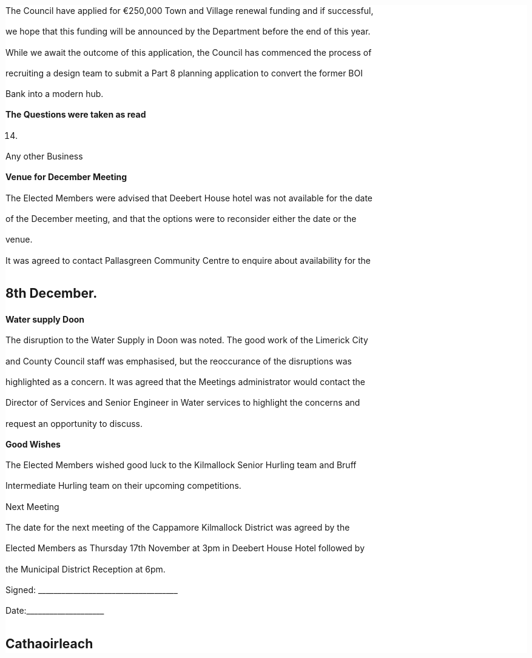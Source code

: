 The Council have applied for €250,000 Town and Village renewal funding and if successful,

we hope that this funding will be announced by the Department before the end of this year.

While we await the outcome of this application, the Council has commenced the process of

recruiting a design team to submit a Part 8 planning application to convert the former BOI

Bank into a modern hub.

**The Questions were taken as read**

14.

Any other Business

**Venue for December Meeting**

The Elected Members were advised that Deebert House hotel was not available for the date

of the December meeting, and that the options were to reconsider either the date or the

venue.

It was agreed to contact Pallasgreen Community Centre to enquire about availability for the

8th December.
---
**Water supply Doon**

The disruption to the Water Supply in Doon was noted. The good work of the Limerick City

and County Council staff was emphasised, but the reoccurance of the disruptions was

highlighted as a concern. It was agreed that the Meetings administrator would contact the

Director of Services and Senior Engineer in Water services to highlight the concerns and

request an opportunity to discuss.

**Good Wishes**

The Elected Members wished good luck to the Kilmallock Senior Hurling team and Bruff

Intermediate Hurling team on their upcoming competitions.

Next Meeting

The date for the next meeting of the Cappamore Kilmallock District was agreed by the

Elected Members as Thursday 17th November at 3pm in Deebert House Hotel followed by

the Municipal District Reception at 6pm.

Signed: \_\_\_\_\_\_\_\_\_\_\_\_\_\_\_\_\_\_\_\_\_\_\_\_\_\_\_\_\_\_\_\_\_\_\_\_

Date:\_\_\_\_\_\_\_\_\_\_\_\_\_\_\_\_\_\_\_\_

Cathaoirleach
---
